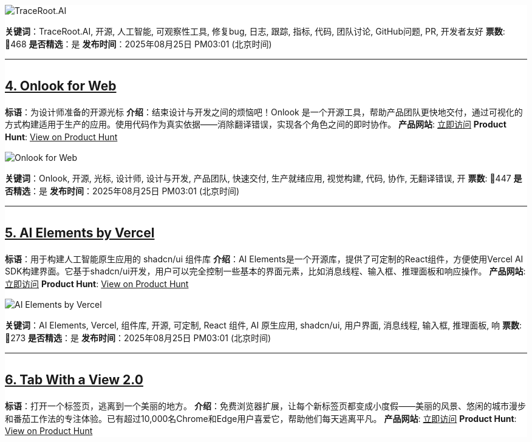 ![TraceRoot.AI]()

**关键词**：TraceRoot.AI, 开源, 人工智能, 可观察性工具, 修复bug, 日志, 跟踪, 指标, 代码, 团队讨论, GitHub问题, PR, 开发者友好
**票数**: 🔺468
**是否精选**：是
**发布时间**：2025年08月25日 PM03:01 (北京时间)

---

## [4. Onlook for Web](https://www.producthunt.com/products/onlook-2?utm_campaign=producthunt-api&utm_medium=api-v2&utm_source=Application%3A+daily+ph+%28ID%3A+133301%29)
**标语**：为设计师准备的开源光标
**介绍**：结束设计与开发之间的烦恼吧！Onlook 是一个开源工具，帮助产品团队更快地交付，通过可视化的方式构建适用于生产的应用。使用代码作为真实依据——消除翻译错误，实现各个角色之间的即时协作。
**产品网站**: [立即访问](https://www.producthunt.com/r/W4RU2JFOFUZTOJ?utm_campaign=producthunt-api&utm_medium=api-v2&utm_source=Application%3A+daily+ph+%28ID%3A+133301%29)
**Product Hunt**: [View on Product Hunt](https://www.producthunt.com/products/onlook-2?utm_campaign=producthunt-api&utm_medium=api-v2&utm_source=Application%3A+daily+ph+%28ID%3A+133301%29)

![Onlook for Web]()

**关键词**：Onlook, 开源, 光标, 设计师, 设计与开发, 产品团队, 快速交付, 生产就绪应用, 视觉构建, 代码, 协作, 无翻译错误, 开
**票数**: 🔺447
**是否精选**：是
**发布时间**：2025年08月25日 PM03:01 (北京时间)

---

## [5. AI Elements by Vercel](https://www.producthunt.com/products/vercel?utm_campaign=producthunt-api&utm_medium=api-v2&utm_source=Application%3A+daily+ph+%28ID%3A+133301%29)
**标语**：用于构建人工智能原生应用的 shadcn/ui 组件库
**介绍**：AI Elements是一个开源库，提供了可定制的React组件，方便使用Vercel AI SDK构建界面。它基于shadcn/ui开发，用户可以完全控制一些基本的界面元素，比如消息线程、输入框、推理面板和响应操作。
**产品网站**: [立即访问](https://www.producthunt.com/r/BBTRRGJFDAT2R3?utm_campaign=producthunt-api&utm_medium=api-v2&utm_source=Application%3A+daily+ph+%28ID%3A+133301%29)
**Product Hunt**: [View on Product Hunt](https://www.producthunt.com/products/vercel?utm_campaign=producthunt-api&utm_medium=api-v2&utm_source=Application%3A+daily+ph+%28ID%3A+133301%29)

![AI Elements by Vercel]()

**关键词**：AI Elements, Vercel, 组件库, 开源, 可定制, React 组件, AI 原生应用, shadcn/ui, 用户界面, 消息线程, 输入框, 推理面板, 响
**票数**: 🔺273
**是否精选**：是
**发布时间**：2025年08月25日 PM03:01 (北京时间)

---

## [6. Tab With a View 2.0](https://www.producthunt.com/products/tab-with-a-view?utm_campaign=producthunt-api&utm_medium=api-v2&utm_source=Application%3A+daily+ph+%28ID%3A+133301%29)
**标语**：打开一个标签页，逃离到一个美丽的地方。
**介绍**：免费浏览器扩展，让每个新标签页都变成小度假——美丽的风景、悠闲的城市漫步和番茄工作法的专注体验。已有超过10,000名Chrome和Edge用户喜爱它，帮助他们每天逃离平凡。
**产品网站**: [立即访问](https://www.producthunt.com/r/6V4SAPKJCY5FH6?utm_campaign=producthunt-api&utm_medium=api-v2&utm_source=Application%3A+daily+ph+%28ID%3A+133301%29)
**Product Hunt**: [View on Product Hunt](https://www.producthunt.com/products/tab-with-a-view?utm_campaign=producthunt-api&utm_medium=api-v2&utm_source=Application%3A+daily+ph+%28ID%3A+133301%29)
